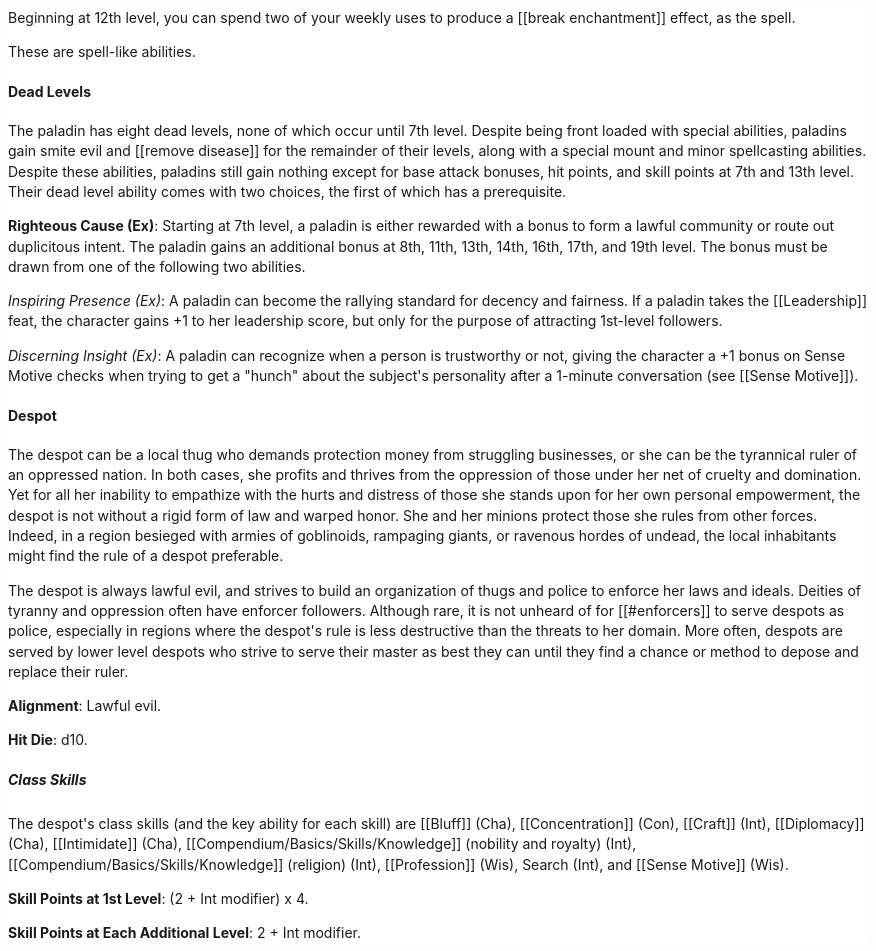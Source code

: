 Beginning at 12th level, you can spend two of your weekly uses to produce a [[break enchantment]] effect, as the spell.

These are spell-like abilities.

#### Dead Levels

The paladin has eight dead levels, none of which occur until 7th level. Despite being front loaded with special abilities, paladins gain smite evil and [[remove disease]] for the remainder of their levels, along with a special mount and minor spellcasting abilities. Despite these abilities, paladins still gain nothing except for base attack bonuses, hit points, and skill points at 7th and 13th level. Their dead level ability comes with two choices, the first of which has a prerequisite.

**Righteous Cause (Ex)**: Starting at 7th level, a paladin is either rewarded with a bonus to form a lawful community or route out duplicitous intent. The paladin gains an additional bonus at 8th, 11th, 13th, 14th, 16th, 17th, and 19th level. The bonus must be drawn from one of the following two abilities.

_Inspiring Presence (Ex)_: A paladin can become the rallying standard for decency and fairness. If a paladin takes the [[Leadership]] feat, the character gains +1 to her leadership score, but only for the purpose of attracting 1st-level followers.

_Discerning Insight (Ex)_: A paladin can recognize when a person is trustworthy or not, giving the character a +1 bonus on Sense Motive checks when trying to get a "hunch" about the subject's personality after a 1-minute conversation (see [[Sense Motive]]).

#### Despot

The despot can be a local thug who demands protection money from struggling businesses, or she can be the tyrannical ruler of an oppressed nation. In both cases, she profits and thrives from the oppression of those under her net of cruelty and domination. Yet for all her inability to empathize with the hurts and distress of those she stands upon for her own personal empowerment, the despot is not without a rigid form of law and warped honor. She and her minions protect those she rules from other forces. Indeed, in a region besieged with armies of goblinoids, rampaging giants, or ravenous hordes of undead, the local inhabitants might find the rule of a despot preferable.

The despot is always lawful evil, and strives to build an organization of thugs and police to enforce her laws and ideals. Deities of tyranny and oppression often have enforcer followers. Although rare, it is not unheard of for [[#enforcers]] to serve despots as police, especially in regions where the despot's rule is less destructive than the threats to her domain. More often, despots are served by lower level despots who strive to serve their master as best they can until they find a chance or method to depose and replace their ruler.

**Alignment**: Lawful evil.

**Hit Die**: d10.

##### Class Skills

The despot's class skills (and the key ability for each skill) are [[Bluff]] (Cha), [[Concentration]] (Con), [[Craft]] (Int), [[Diplomacy]] (Cha), [[Intimidate]] (Cha), [[Compendium/Basics/Skills/Knowledge]] (nobility and royalty) (Int), [[Compendium/Basics/Skills/Knowledge]] (religion) (Int), [[Profession]] (Wis), Search (Int), and [[Sense Motive]] (Wis).

**Skill Points at 1st Level**: (2 + Int modifier) x 4.

**Skill Points at Each Additional Level**: 2 + Int modifier.
